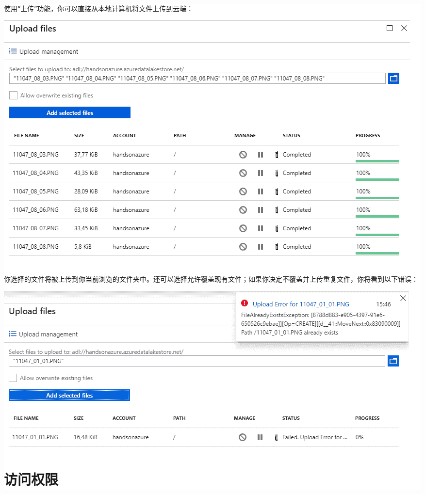 使用“上传”功能，你可以直接从本地计算机将文件上传到云端：

![](img/0e65e259-6129-43b9-a178-ee3f3b71cc19.png)

你选择的文件将被上传到你当前浏览的文件夹中。还可以选择允许覆盖现有文件；如果你决定不覆盖并上传重复文件，你将看到以下错误：

![](img/9c921855-8494-4b9f-b8eb-524a6fed15ad.png)

# 访问权限
